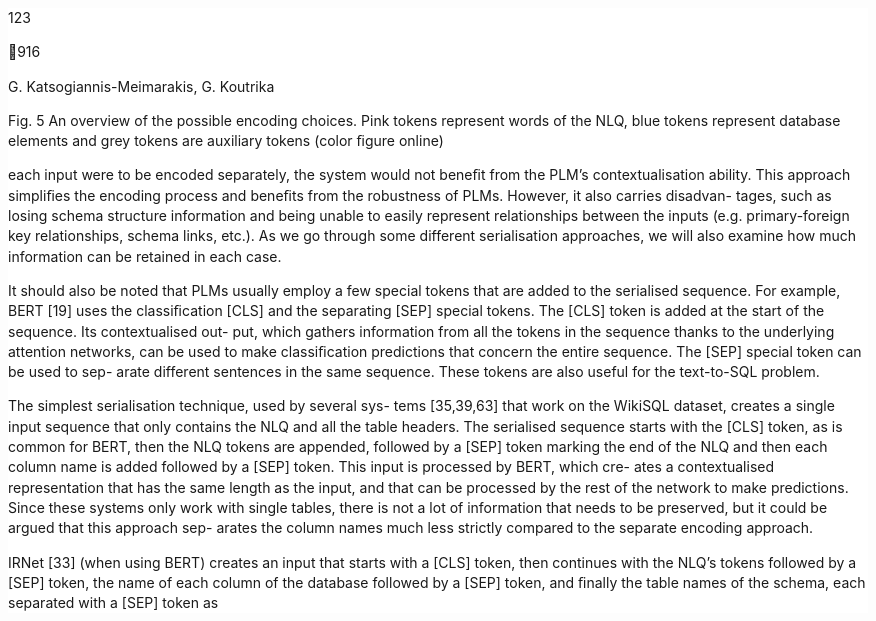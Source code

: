 123

916

G. Katsogiannis-Meimarakis, G. Koutrika

Fig. 5 An overview of the possible encoding choices. Pink tokens represent words of the NLQ, blue tokens represent database elements and grey
tokens are auxiliary tokens (color ﬁgure online)

each input were to be encoded separately, the system would
not beneﬁt from the PLM’s contextualisation ability. This
approach simpliﬁes the encoding process and beneﬁts from
the robustness of PLMs. However, it also carries disadvan-
tages, such as losing schema structure information and being
unable to easily represent relationships between the inputs
(e.g. primary-foreign key relationships, schema links, etc.).
As we go through some different serialisation approaches,
we will also examine how much information can be retained
in each case.

It should also be noted that PLMs usually employ a few
special tokens that are added to the serialised sequence.
For example, BERT [19] uses the classiﬁcation [CLS] and
the separating [SEP] special tokens. The [CLS] token is
added at the start of the sequence. Its contextualised out-
put, which gathers information from all the tokens in the
sequence thanks to the underlying attention networks, can
be used to make classiﬁcation predictions that concern the
entire sequence. The [SEP] special token can be used to sep-
arate different sentences in the same sequence. These tokens
are also useful for the text-to-SQL problem.

The simplest serialisation technique, used by several sys-
tems [35,39,63] that work on the WikiSQL dataset, creates a
single input sequence that only contains the NLQ and all the
table headers. The serialised sequence starts with the [CLS]
token, as is common for BERT, then the NLQ tokens are
appended, followed by a [SEP] token marking the end of the
NLQ and then each column name is added followed by a
[SEP] token. This input is processed by BERT, which cre-
ates a contextualised representation that has the same length
as the input, and that can be processed by the rest of the
network to make predictions. Since these systems only work
with single tables, there is not a lot of information that needs
to be preserved, but it could be argued that this approach sep-
arates the column names much less strictly compared to the
separate encoding approach.

IRNet [33] (when using BERT) creates an input that starts
with a [CLS] token, then continues with the NLQ’s tokens
followed by a [SEP] token, the name of each column of the
database followed by a [SEP] token, and ﬁnally the table
names of the schema, each separated with a [SEP] token as
